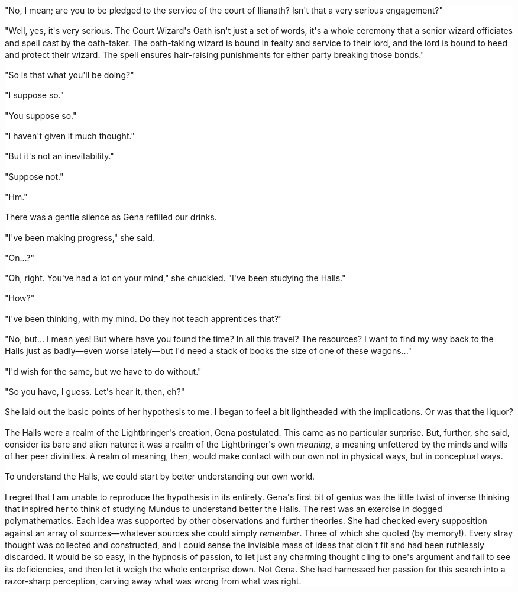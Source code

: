"No, I mean; are you to be pledged to the service of the court of Ilianath? Isn't that a very serious engagement?"

"Well, yes, it's very serious. The Court Wizard's Oath isn't just a set of words, it's a whole ceremony that a senior wizard officiates and spell cast by the oath-taker. The oath-taking wizard is bound in fealty and service to their lord, and the lord is bound to heed and protect their wizard. The spell ensures hair-raising punishments for either party breaking those bonds."

"So is that what you'll be doing?"

"I suppose so."

"You suppose so."

"I haven't given it much thought."

"But it's not an inevitability."

"Suppose not."

"Hm."

There was a gentle silence as Gena refilled our drinks.

"I've been making progress," she said.

"On...?"

"Oh, right. You've had a lot on your mind," she chuckled. "I've been studying the Halls."

"How?"

"I've been thinking, with my mind. Do they not teach apprentices that?"

"No, but... I mean yes! But where have you found the time? In all this travel? The resources? I want to find my way back to the Halls just as badly—even worse lately—but I'd need a stack of books the size of one of these wagons..."

"I'd wish for the same, but we have to do without."

"So you have, I guess. Let's hear it, then, eh?"

She laid out the basic points of her hypothesis to me. I began to feel a bit lightheaded with the implications. Or was that the liquor?

The Halls were a realm of the Lightbringer's creation, Gena postulated. This came as no particular surprise. But, further, she said, consider its bare and alien nature: it was a realm of the Lightbringer's own *meaning*, a meaning unfettered by the minds and wills of her peer divinities. A realm of meaning, then, would make contact with our own not in physical ways, but in conceptual ways.

To understand the Halls, we could start by better understanding our own world.

I regret that I am unable to reproduce the hypothesis in its entirety. Gena's first bit of genius was the little twist of inverse thinking that inspired her to think of studying Mundus to understand better the Halls. The rest was an exercise in dogged polymathematics. Each idea was supported by other observations and further theories. She had checked every supposition against an array of sources—whatever sources she could simply _remember_. Three of which she quoted (by memory!). Every stray thought was collected and constructed, and I could sense the invisible mass of ideas that didn't fit and had been ruthlessly discarded. It would be so easy, in the hypnosis of passion, to let just any charming thought cling to one's argument and fail to see its deficiencies, and then let it weigh the whole enterprise down. Not Gena. She had harnessed her passion for this search into a razor-sharp perception, carving away what was wrong from what was right.
